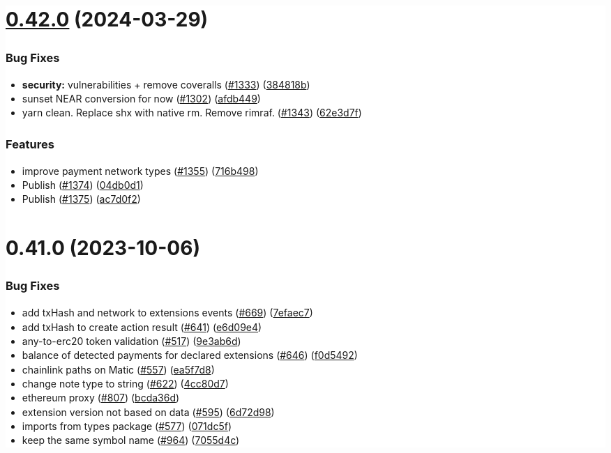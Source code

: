 # [0.42.0](https://github.com/RequestNetwork/requestNetwork/compare/@requestnetwork/advanced-logic@0.27.0...@requestnetwork/advanced-logic@0.42.0) (2024-03-29)

### Bug Fixes

- **security:** vulnerabilities + remove coveralls ([#1333](https://github.com/RequestNetwork/requestNetwork/issues/1333)) ([384818b](https://github.com/RequestNetwork/requestNetwork/commit/384818bceac7443e19a194a0209941b7f883c3be))
- sunset NEAR conversion for now ([#1302](https://github.com/RequestNetwork/requestNetwork/issues/1302)) ([afdb449](https://github.com/RequestNetwork/requestNetwork/commit/afdb44941c333032227b78e4ac21fb5adb105fbc))
- yarn clean. Replace shx with native rm. Remove rimraf. ([#1343](https://github.com/RequestNetwork/requestNetwork/issues/1343)) ([62e3d7f](https://github.com/RequestNetwork/requestNetwork/commit/62e3d7f928fc531b831c7722d4dc401771b92ca3))

### Features

- improve payment network types ([#1355](https://github.com/RequestNetwork/requestNetwork/issues/1355)) ([716b498](https://github.com/RequestNetwork/requestNetwork/commit/716b498ec1e3b352f51400b0d0356e893befd3d1))
- Publish ([#1374](https://github.com/RequestNetwork/requestNetwork/issues/1374)) ([04db0d1](https://github.com/RequestNetwork/requestNetwork/commit/04db0d12dde819183da31d471bbb56d319023714))
- Publish ([#1375](https://github.com/RequestNetwork/requestNetwork/issues/1375)) ([ac7d0f2](https://github.com/RequestNetwork/requestNetwork/commit/ac7d0f254f2ad377bfc9c9afb931f7e82041c724))

# 0.41.0 (2023-10-06)

### Bug Fixes

- add txHash and network to extensions events ([#669](https://github.com/RequestNetwork/requestNetwork/issues/669)) ([7efaec7](https://github.com/RequestNetwork/requestNetwork/commit/7efaec7add64e5723f50652851e3b4fb241103a2))
- add txHash to create action result ([#641](https://github.com/RequestNetwork/requestNetwork/issues/641)) ([e6d09e4](https://github.com/RequestNetwork/requestNetwork/commit/e6d09e4e9ef3c174d2a416bffb81636308d74e01))
- any-to-erc20 token validation ([#517](https://github.com/RequestNetwork/requestNetwork/issues/517)) ([9e3ab6d](https://github.com/RequestNetwork/requestNetwork/commit/9e3ab6dcd7255f20f9aadfabc030af98589d0b56))
- balance of detected payments for declared extensions ([#646](https://github.com/RequestNetwork/requestNetwork/issues/646)) ([f0d5492](https://github.com/RequestNetwork/requestNetwork/commit/f0d5492dc612a5be8e8cf2d63f8a9689b53fd18e))
- chainlink paths on Matic ([#557](https://github.com/RequestNetwork/requestNetwork/issues/557)) ([ea5f7d8](https://github.com/RequestNetwork/requestNetwork/commit/ea5f7d86b313d5c73af3df0469447601e9d55ca9))
- change note type to string ([#622](https://github.com/RequestNetwork/requestNetwork/issues/622)) ([4cc80d7](https://github.com/RequestNetwork/requestNetwork/commit/4cc80d7ad6f63142210d99117a419804958ca1ba))
- ethereum proxy ([#807](https://github.com/RequestNetwork/requestNetwork/issues/807)) ([bcda36d](https://github.com/RequestNetwork/requestNetwork/commit/bcda36dee054504310aaaa98f9d870682893efcc))
- extension version not based on data ([#595](https://github.com/RequestNetwork/requestNetwork/issues/595)) ([6d72d98](https://github.com/RequestNetwork/requestNetwork/commit/6d72d983c46e6c2cc7cec0239b6074b6a999ca7b))
- imports from types package ([#577](https://github.com/RequestNetwork/requestNetwork/issues/577)) ([071dc5f](https://github.com/RequestNetwork/requestNetwork/commit/071dc5f97a777e79e94a71c1b49056edc221a8d7))
- keep the same symbol name ([#964](https://github.com/RequestNetwork/requestNetwork/issues/964)) ([7055d4c](https://github.com/RequestNetwork/requestNetwork/commit/7055d4c13ccffc406f8539e24e92dd55efbf3da2))